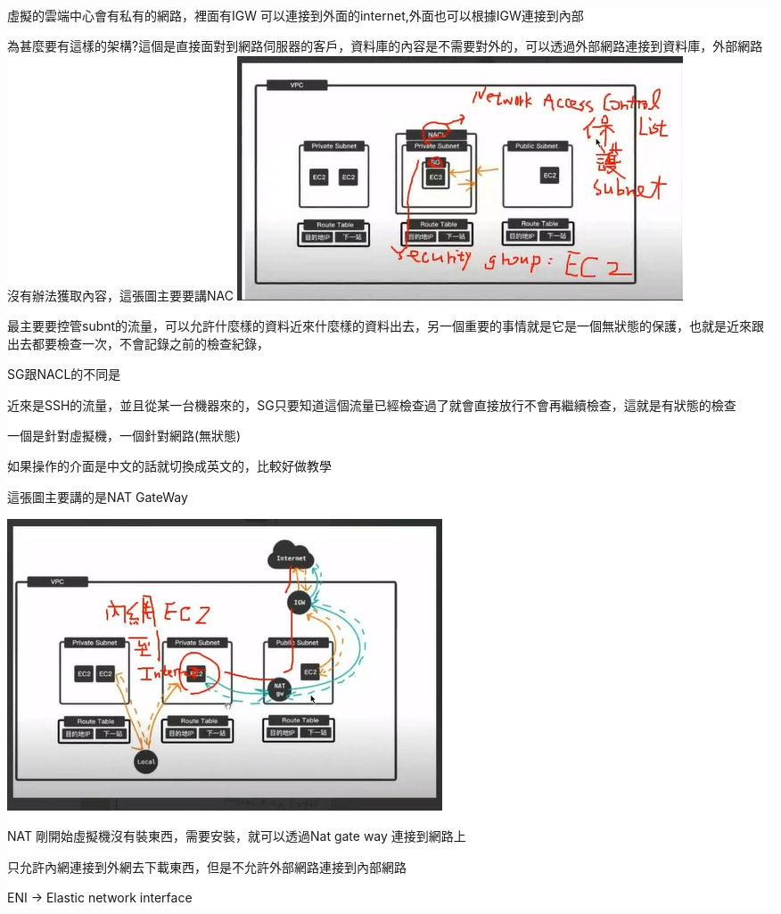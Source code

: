 虛擬的雲端中心會有私有的網路，裡面有IGW 可以連接到外面的internet,外面也可以根據IGW連接到內部

為甚麼要有這樣的架構?這個是直接面對到網路伺服器的客戶，資料庫的內容是不需要對外的，可以透過外部網路連接到資料庫，外部網路沒有辦法獲取內容，這張圖主要要講NAC
![picture 0](../images/92e7b15166d5c69bf29869ca361d02c4b1c16ba6ebd24302a529245f74c36218.png)  

最主要要控管subnt的流量，可以允許什麼樣的資料近來什麼樣的資料出去，另一個重要的事情就是它是一個無狀態的保護，也就是近來跟出去都要檢查一次，不會記錄之前的檢查紀錄，

SG跟NACL的不同是

近來是SSH的流量，並且從某一台機器來的，SG只要知道這個流量已經檢查過了就會直接放行不會再繼續檢查，這就是有狀態的檢查

一個是針對虛擬機，一個針對網路(無狀態)

如果操作的介面是中文的話就切換成英文的，比較好做教學

這張圖主要講的是NAT GateWay

![picture 1](../images/8c66ca084af9cce46806c80a429523518cab228f0247ed442f3e9dcd78ea46dc.png)  

NAT 
剛開始虛擬機沒有裝東西，需要安裝，就可以透過Nat gate way 連接到網路上

只允許內網連接到外網去下載東西，但是不允許外部網路連接到內部網路

ENI -> Elastic network interface
